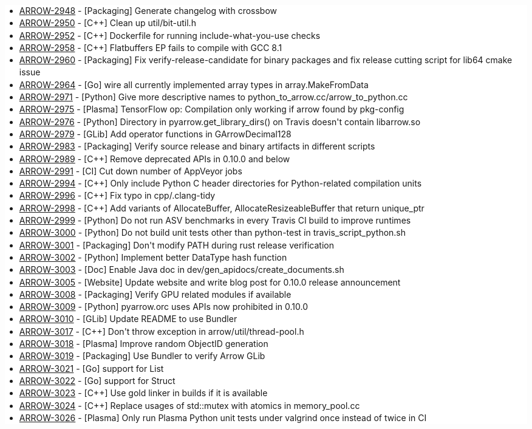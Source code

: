 * [ARROW-2948](https://issues.apache.org/jira/browse/ARROW-2948) - [Packaging] Generate changelog with crossbow
* [ARROW-2950](https://issues.apache.org/jira/browse/ARROW-2950) - [C++] Clean up util/bit-util.h
* [ARROW-2952](https://issues.apache.org/jira/browse/ARROW-2952) - [C++] Dockerfile for running include-what-you-use checks
* [ARROW-2958](https://issues.apache.org/jira/browse/ARROW-2958) - [C++] Flatbuffers EP fails to compile with GCC 8.1
* [ARROW-2960](https://issues.apache.org/jira/browse/ARROW-2960) - [Packaging] Fix verify-release-candidate for binary packages and fix release cutting script for lib64 cmake issue
* [ARROW-2964](https://issues.apache.org/jira/browse/ARROW-2964) - [Go] wire all currently implemented array types in array.MakeFromData
* [ARROW-2971](https://issues.apache.org/jira/browse/ARROW-2971) - [Python] Give more descriptive names to python\_to\_arrow.cc/arrow\_to\_python.cc
* [ARROW-2975](https://issues.apache.org/jira/browse/ARROW-2975) - [Plasma] TensorFlow op: Compilation only working if arrow found by pkg-config
* [ARROW-2976](https://issues.apache.org/jira/browse/ARROW-2976) - [Python] Directory in pyarrow.get\_library\_dirs() on Travis doesn't contain libarrow.so
* [ARROW-2979](https://issues.apache.org/jira/browse/ARROW-2979) - [GLib] Add operator functions in GArrowDecimal128
* [ARROW-2983](https://issues.apache.org/jira/browse/ARROW-2983) - [Packaging] Verify source release and binary artifacts in different scripts
* [ARROW-2989](https://issues.apache.org/jira/browse/ARROW-2989) - [C++] Remove deprecated APIs in 0.10.0 and below
* [ARROW-2991](https://issues.apache.org/jira/browse/ARROW-2991) - [CI] Cut down number of AppVeyor jobs
* [ARROW-2994](https://issues.apache.org/jira/browse/ARROW-2994) - [C++] Only include Python C header directories for Python-related compilation units
* [ARROW-2996](https://issues.apache.org/jira/browse/ARROW-2996) - [C++] Fix typo in cpp/.clang-tidy
* [ARROW-2998](https://issues.apache.org/jira/browse/ARROW-2998) - [C++] Add variants of AllocateBuffer, AllocateResizeableBuffer that return unique\_ptr<Buffer>
* [ARROW-2999](https://issues.apache.org/jira/browse/ARROW-2999) - [Python] Do not run ASV benchmarks in every Travis CI build to improve runtimes
* [ARROW-3000](https://issues.apache.org/jira/browse/ARROW-3000) - [Python] Do not build unit tests other than python-test in travis\_script\_python.sh
* [ARROW-3001](https://issues.apache.org/jira/browse/ARROW-3001) - [Packaging] Don't modify PATH during rust release verification
* [ARROW-3002](https://issues.apache.org/jira/browse/ARROW-3002) - [Python] Implement better DataType hash function
* [ARROW-3003](https://issues.apache.org/jira/browse/ARROW-3003) - [Doc] Enable Java doc in dev/gen\_apidocs/create\_documents.sh
* [ARROW-3005](https://issues.apache.org/jira/browse/ARROW-3005) - [Website] Update website and write blog post for 0.10.0 release announcement
* [ARROW-3008](https://issues.apache.org/jira/browse/ARROW-3008) - [Packaging] Verify GPU related modules if available
* [ARROW-3009](https://issues.apache.org/jira/browse/ARROW-3009) - [Python] pyarrow.orc uses APIs now prohibited in 0.10.0
* [ARROW-3010](https://issues.apache.org/jira/browse/ARROW-3010) - [GLib] Update README to use Bundler
* [ARROW-3017](https://issues.apache.org/jira/browse/ARROW-3017) - [C++] Don't throw exception in arrow/util/thread-pool.h
* [ARROW-3018](https://issues.apache.org/jira/browse/ARROW-3018) - [Plasma] Improve random ObjectID generation
* [ARROW-3019](https://issues.apache.org/jira/browse/ARROW-3019) - [Packaging] Use Bundler to verify Arrow GLib
* [ARROW-3021](https://issues.apache.org/jira/browse/ARROW-3021) - [Go] support for List
* [ARROW-3022](https://issues.apache.org/jira/browse/ARROW-3022) - [Go] support for Struct
* [ARROW-3023](https://issues.apache.org/jira/browse/ARROW-3023) - [C++] Use gold linker in builds if it is available
* [ARROW-3024](https://issues.apache.org/jira/browse/ARROW-3024) - [C++] Replace usages of std::mutex with atomics in memory\_pool.cc
* [ARROW-3026](https://issues.apache.org/jira/browse/ARROW-3026) - [Plasma] Only run Plasma Python unit tests under valgrind once instead of twice in CI

[1]: https://www.apache.org/dyn/closer.cgi/arrow/arrow-0.11.0/
[2]: https://www.apache.org/dyn/closer.cgi/arrow/arrow-0.11.0/binaries
[3]: https://github.com/apache/arrow/releases/tag/apache-arrow-0.11.0